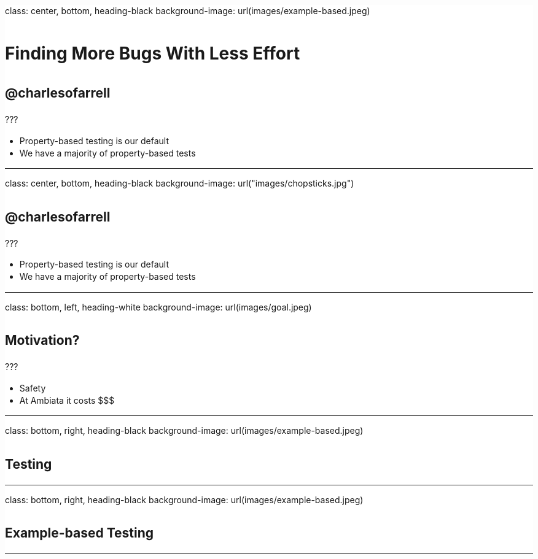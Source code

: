 class: center, bottom, heading-black
background-image: url(images/example-based.jpeg)

# Finding More Bugs With Less Effort

## @charlesofarrell

???

- Property-based testing is our default
- We have a majority of property-based tests

---

class: center, bottom, heading-black
background-image: url("images/chopsticks.jpg")

## @charlesofarrell

???

- Property-based testing is our default
- We have a majority of property-based tests





---

class: bottom, left, heading-white
background-image: url(images/goal.jpeg)

## Motivation?

???

- Safety
- At Ambiata it costs $$$

---

class: bottom, right, heading-black
background-image: url(images/example-based.jpeg)

##  Testing

---

class: bottom, right, heading-black
background-image: url(images/example-based.jpeg)

## Example-based Testing

---